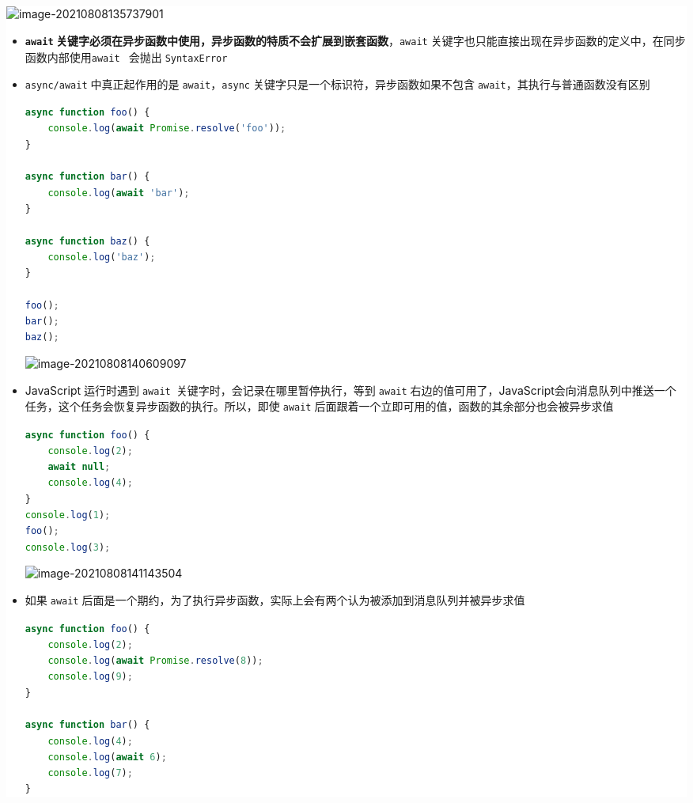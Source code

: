   ![image-20210808135737901](https://i.loli.net/2021/08/08/82xnaiybv6dYOBj.png)
  - **`await` 关键字必须在异步函数中使用，异步函数的特质不会扩展到嵌套函数**，`await` 关键字也只能直接出现在异步函数的定义中，在同步函数内部使用`await ` 会抛出 `SyntaxError`

  - `async/await` 中真正起作用的是 `await`，`async` 关键字只是一个标识符，异步函数如果不包含 `await`，其执行与普通函数没有区别

    ```javascript
    async function foo() {
        console.log(await Promise.resolve('foo'));
    }
    
    async function bar() {
        console.log(await 'bar');
    }
    
    async function baz() {
        console.log('baz');
    }
    
    foo();
    bar();
    baz();
    ```

    ![image-20210808140609097](https://i.loli.net/2021/08/08/gmAY7hSZBuqLdoM.png)

  - JavaScript 运行时遇到 `await `关键字时，会记录在哪里暂停执行，等到 `await` 右边的值可用了，JavaScript会向消息队列中推送一个任务，这个任务会恢复异步函数的执行。所以，即使 `await` 后面跟着一个立即可用的值，函数的其余部分也会被异步求值

    ```javascript
    async function foo() {
        console.log(2);
        await null;
        console.log(4);
    }
    console.log(1);
    foo();
    console.log(3);
    ```

    ![image-20210808141143504](https://i.loli.net/2021/08/08/f4wkbDXQVPKjCB7.png)

  - 如果 `await` 后面是一个期约，为了执行异步函数，实际上会有两个认为被添加到消息队列并被异步求值

    ```javascript
    async function foo() {
        console.log(2);
        console.log(await Promise.resolve(8));
        console.log(9);
    }
    
    async function bar() {
        console.log(4);
        console.log(await 6);
        console.log(7);
    }
    
